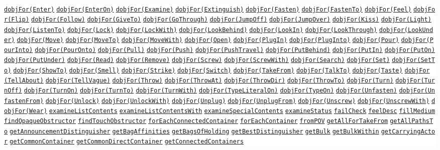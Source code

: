 [`dobjFor(Enter)`](../object/Thing.html#dobjFor(Enter)) [`dobjFor(EnterOn)`](../object/Thing.html#dobjFor(EnterOn)) [`dobjFor(Examine)`](../object/Thing.html#dobjFor(Examine)) [`dobjFor(Extinguish)`](../object/Thing.html#dobjFor(Extinguish)) [`dobjFor(Fasten)`](../object/Thing.html#dobjFor(Fasten)) [`dobjFor(FastenTo)`](../object/Thing.html#dobjFor(FastenTo)) [`dobjFor(Feel)`](../object/Thing.html#dobjFor(Feel)) [`dobjFor(Flip)`](../object/Thing.html#dobjFor(Flip)) [`dobjFor(Follow)`](../object/Thing.html#dobjFor(Follow)) [`dobjFor(GiveTo)`](../object/Thing.html#dobjFor(GiveTo)) [`dobjFor(GoThrough)`](../object/Thing.html#dobjFor(GoThrough)) [`dobjFor(JumpOff)`](../object/Thing.html#dobjFor(JumpOff)) [`dobjFor(JumpOver)`](../object/Thing.html#dobjFor(JumpOver)) [`dobjFor(Kiss)`](../object/Thing.html#dobjFor(Kiss)) [`dobjFor(Light)`](../object/Thing.html#dobjFor(Light)) [`dobjFor(ListenTo)`](../object/Thing.html#dobjFor(ListenTo)) [`dobjFor(Lock)`](../object/Thing.html#dobjFor(Lock)) [`dobjFor(LockWith)`](../object/Thing.html#dobjFor(LockWith)) [`dobjFor(LookBehind)`](../object/Thing.html#dobjFor(LookBehind)) [`dobjFor(LookIn)`](../object/Thing.html#dobjFor(LookIn)) [`dobjFor(LookThrough)`](../object/Thing.html#dobjFor(LookThrough)) [`dobjFor(LookUnder)`](../object/Thing.html#dobjFor(LookUnder)) [`dobjFor(Move)`](../object/Thing.html#dobjFor(Move)) [`dobjFor(MoveTo)`](../object/Thing.html#dobjFor(MoveTo)) [`dobjFor(MoveWith)`](../object/Thing.html#dobjFor(MoveWith)) [`dobjFor(Open)`](../object/Thing.html#dobjFor(Open)) [`dobjFor(PlugIn)`](../object/Thing.html#dobjFor(PlugIn)) [`dobjFor(PlugInto)`](../object/Thing.html#dobjFor(PlugInto)) [`dobjFor(Pour)`](../object/Thing.html#dobjFor(Pour)) [`dobjFor(PourInto)`](../object/Thing.html#dobjFor(PourInto)) [`dobjFor(PourOnto)`](../object/Thing.html#dobjFor(PourOnto)) [`dobjFor(Pull)`](../object/Thing.html#dobjFor(Pull)) [`dobjFor(Push)`](../object/Thing.html#dobjFor(Push)) [`dobjFor(PushTravel)`](../object/Thing.html#dobjFor(PushTravel)) [`dobjFor(PutBehind)`](../object/Thing.html#dobjFor(PutBehind)) [`dobjFor(PutIn)`](../object/Thing.html#dobjFor(PutIn)) [`dobjFor(PutOn)`](../object/Thing.html#dobjFor(PutOn)) [`dobjFor(PutUnder)`](../object/Thing.html#dobjFor(PutUnder)) [`dobjFor(Read)`](../object/Thing.html#dobjFor(Read)) [`dobjFor(Remove)`](../object/Thing.html#dobjFor(Remove)) [`dobjFor(Screw)`](../object/Thing.html#dobjFor(Screw)) [`dobjFor(ScrewWith)`](../object/Thing.html#dobjFor(ScrewWith)) [`dobjFor(Search)`](../object/Thing.html#dobjFor(Search)) [`dobjFor(Set)`](../object/Thing.html#dobjFor(Set)) [`dobjFor(SetTo)`](../object/Thing.html#dobjFor(SetTo)) [`dobjFor(ShowTo)`](../object/Thing.html#dobjFor(ShowTo)) [`dobjFor(Smell)`](../object/Thing.html#dobjFor(Smell)) [`dobjFor(Strike)`](../object/Thing.html#dobjFor(Strike)) [`dobjFor(Switch)`](../object/Thing.html#dobjFor(Switch)) [`dobjFor(TakeFrom)`](../object/Thing.html#dobjFor(TakeFrom)) [`dobjFor(TalkTo)`](../object/Thing.html#dobjFor(TalkTo)) [`dobjFor(Taste)`](../object/Thing.html#dobjFor(Taste)) [`dobjFor(TellAbout)`](../object/Thing.html#dobjFor(TellAbout)) [`dobjFor(TellVague)`](../object/Thing.html#dobjFor(TellVague)) [`dobjFor(Throw)`](../object/Thing.html#dobjFor(Throw)) [`dobjFor(ThrowAt)`](../object/Thing.html#dobjFor(ThrowAt)) [`dobjFor(ThrowDir)`](../object/Thing.html#dobjFor(ThrowDir)) [`dobjFor(ThrowTo)`](../object/Thing.html#dobjFor(ThrowTo)) [`dobjFor(Turn)`](../object/Thing.html#dobjFor(Turn)) [`dobjFor(TurnOff)`](../object/Thing.html#dobjFor(TurnOff)) [`dobjFor(TurnOn)`](../object/Thing.html#dobjFor(TurnOn)) [`dobjFor(TurnTo)`](../object/Thing.html#dobjFor(TurnTo)) [`dobjFor(TurnWith)`](../object/Thing.html#dobjFor(TurnWith)) [`dobjFor(TypeLiteralOn)`](../object/Thing.html#dobjFor(TypeLiteralOn)) [`dobjFor(TypeOn)`](../object/Thing.html#dobjFor(TypeOn)) [`dobjFor(Unfasten)`](../object/Thing.html#dobjFor(Unfasten)) [`dobjFor(UnfastenFrom)`](../object/Thing.html#dobjFor(UnfastenFrom)) [`dobjFor(Unlock)`](../object/Thing.html#dobjFor(Unlock)) [`dobjFor(UnlockWith)`](../object/Thing.html#dobjFor(UnlockWith)) [`dobjFor(Unplug)`](../object/Thing.html#dobjFor(Unplug)) [`dobjFor(UnplugFrom)`](../object/Thing.html#dobjFor(UnplugFrom)) [`dobjFor(Unscrew)`](../object/Thing.html#dobjFor(Unscrew)) [`dobjFor(UnscrewWith)`](../object/Thing.html#dobjFor(UnscrewWith)) [`dobjFor(Wear)`](../object/Thing.html#dobjFor(Wear)) [`examineListContents`](../object/Thing.html#examineListContents) [`examineListContentsWith`](../object/Thing.html#examineListContentsWith) [`examineSpecialContents`](../object/Thing.html#examineSpecialContents) [`examineStatus`](../object/Thing.html#examineStatus) [`failCheck`](../object/Thing.html#failCheck) [`feelDesc`](../object/Thing.html#feelDesc) [`fillMedium`](../object/Thing.html#fillMedium) [`findOpaqueObstructor`](../object/Thing.html#findOpaqueObstructor) [`findTouchObstructor`](../object/Thing.html#findTouchObstructor) [`forEachConnectedContainer`](../object/Thing.html#forEachConnectedContainer) [`forEachContainer`](../object/Thing.html#forEachContainer) [`fromPOV`](../object/Thing.html#fromPOV) [`getAllForTakeFrom`](../object/Thing.html#getAllForTakeFrom) [`getAllPathsTo`](../object/Thing.html#getAllPathsTo) [`getAnnouncementDistinguisher`](../object/Thing.html#getAnnouncementDistinguisher) [`getBagAffinities`](../object/Thing.html#getBagAffinities) [`getBagsOfHolding`](../object/Thing.html#getBagsOfHolding) [`getBestDistinguisher`](../object/Thing.html#getBestDistinguisher) [`getBulk`](../object/Thing.html#getBulk) [`getBulkWithin`](../object/Thing.html#getBulkWithin) [`getCarryingActor`](../object/Thing.html#getCarryingActor) [`getCommonContainer`](../object/Thing.html#getCommonContainer) [`getCommonDirectContainer`](../object/Thing.html#getCommonDirectContainer) [`getConnectedContainers`](../object/Thing.html#getConnectedContainers)
